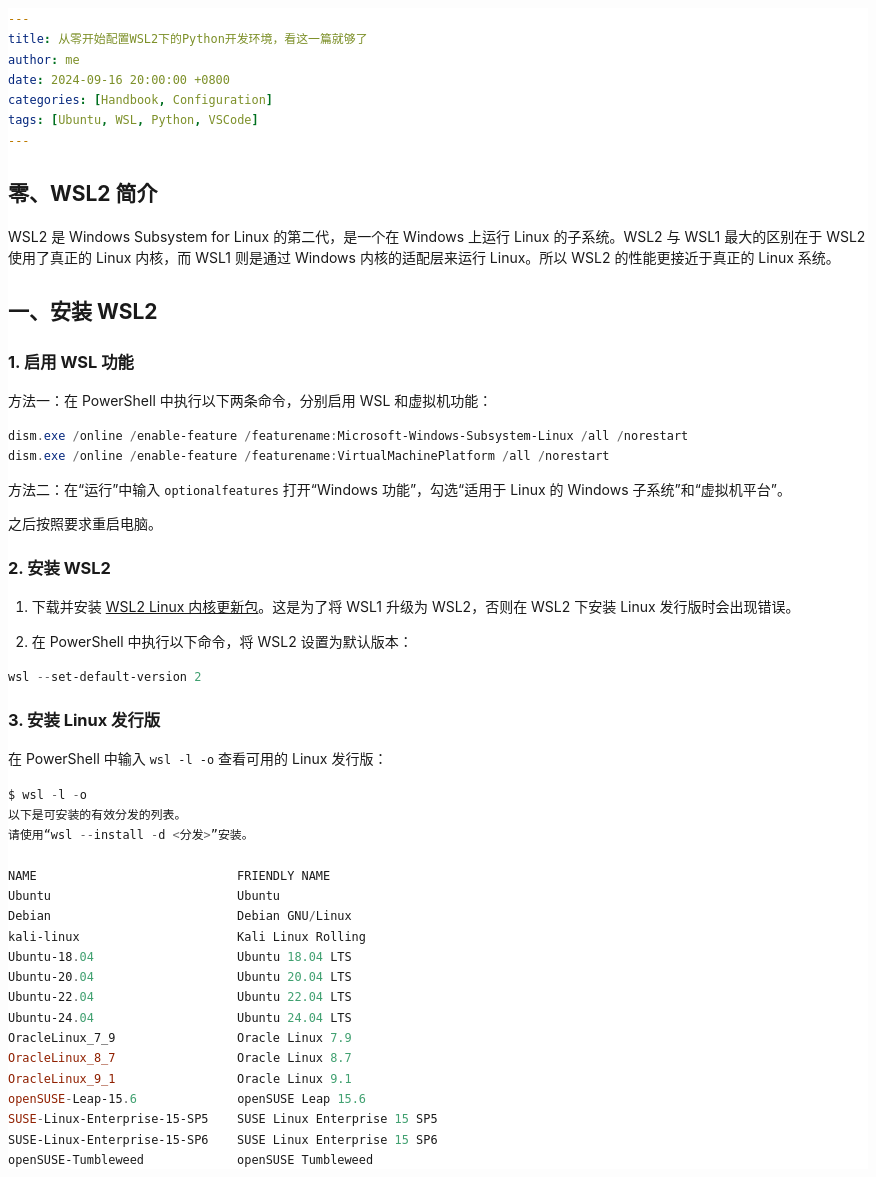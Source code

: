 ```yaml
---
title: 从零开始配置WSL2下的Python开发环境，看这一篇就够了
author: me
date: 2024-09-16 20:00:00 +0800
categories: [Handbook, Configuration]
tags: [Ubuntu, WSL, Python, VSCode]
---
```


## 零、WSL2 简介

WSL2 是 Windows Subsystem for Linux 的第二代，是一个在 Windows 上运行 Linux 的子系统。WSL2 与 WSL1 最大的区别在于 WSL2 使用了真正的 Linux 内核，而 WSL1 则是通过 Windows 内核的适配层来运行 Linux。所以 WSL2 的性能更接近于真正的 Linux 系统。

## 一、安装 WSL2

### 1. 启用 WSL 功能

方法一：在 PowerShell 中执行以下两条命令，分别启用 WSL 和虚拟机功能：

```powershell
dism.exe /online /enable-feature /featurename:Microsoft-Windows-Subsystem-Linux /all /norestart
dism.exe /online /enable-feature /featurename:VirtualMachinePlatform /all /norestart
```

方法二：在“运行”中输入 `optionalfeatures` 打开“Windows 功能”，勾选“适用于 Linux 的 Windows 子系统”和“虚拟机平台”。

之后按照要求重启电脑。

### 2. 安装 WSL2

1. 下载并安装 [WSL2 Linux 内核更新包](https://wslstorestorage.blob.core.windows.net/wslblob/wsl_update_x64.msi)。这是为了将 WSL1 升级为 WSL2，否则在 WSL2 下安装 Linux 发行版时会出现错误。

2. 在 PowerShell 中执行以下命令，将 WSL2 设置为默认版本：

```powershell
wsl --set-default-version 2
```

### 3. 安装 Linux 发行版

在 PowerShell 中输入 `wsl -l -o` 查看可用的 Linux 发行版：

```powershell
$ wsl -l -o
以下是可安装的有效分发的列表。
请使用“wsl --install -d <分发>”安装。

NAME                            FRIENDLY NAME
Ubuntu                          Ubuntu
Debian                          Debian GNU/Linux
kali-linux                      Kali Linux Rolling
Ubuntu-18.04                    Ubuntu 18.04 LTS
Ubuntu-20.04                    Ubuntu 20.04 LTS
Ubuntu-22.04                    Ubuntu 22.04 LTS
Ubuntu-24.04                    Ubuntu 24.04 LTS
OracleLinux_7_9                 Oracle Linux 7.9
OracleLinux_8_7                 Oracle Linux 8.7
OracleLinux_9_1                 Oracle Linux 9.1
openSUSE-Leap-15.6              openSUSE Leap 15.6
SUSE-Linux-Enterprise-15-SP5    SUSE Linux Enterprise 15 SP5
SUSE-Linux-Enterprise-15-SP6    SUSE Linux Enterprise 15 SP6
openSUSE-Tumbleweed             openSUSE Tumbleweed
```
